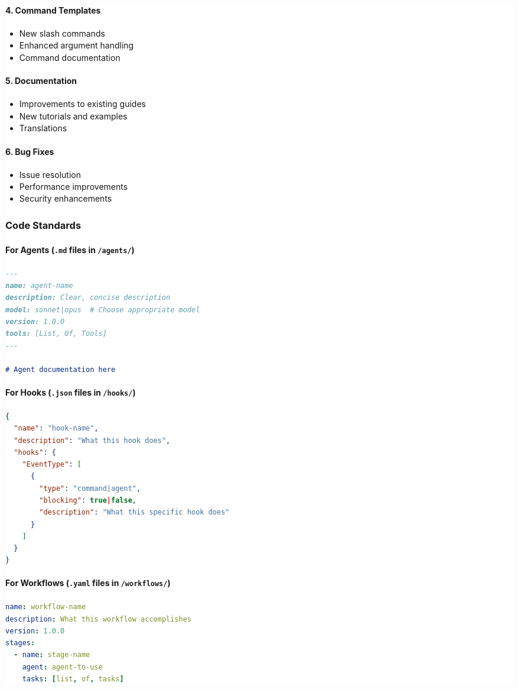 #### 4. Command Templates
- New slash commands
- Enhanced argument handling
- Command documentation

#### 5. Documentation
- Improvements to existing guides
- New tutorials and examples
- Translations

#### 6. Bug Fixes
- Issue resolution
- Performance improvements
- Security enhancements

### Code Standards

#### For Agents (`.md` files in `/agents/`)
```markdown
---
name: agent-name
description: Clear, concise description
model: sonnet|opus  # Choose appropriate model
version: 1.0.0
tools: [List, Of, Tools]
---

# Agent documentation here
```

#### For Hooks (`.json` files in `/hooks/`)
```json
{
  "name": "hook-name",
  "description": "What this hook does",
  "hooks": {
    "EventType": [
      {
        "type": "command|agent",
        "blocking": true|false,
        "description": "What this specific hook does"
      }
    ]
  }
}
```

#### For Workflows (`.yaml` files in `/workflows/`)
```yaml
name: workflow-name
description: What this workflow accomplishes
version: 1.0.0
stages:
  - name: stage-name
    agent: agent-to-use
    tasks: [list, of, tasks]
```
